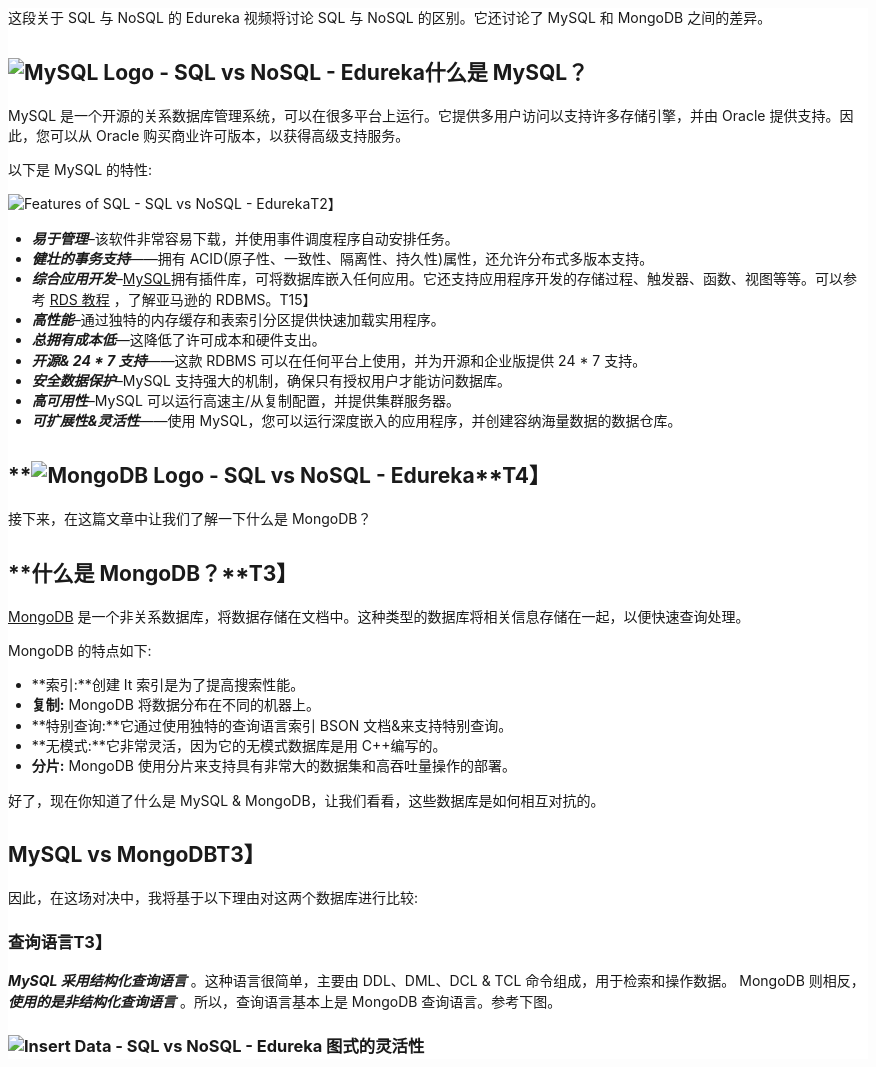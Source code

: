 这段关于 SQL 与 NoSQL 的 Edureka 视频将讨论 SQL 与 NoSQL 的区别。它还讨论了 MySQL 和 MongoDB 之间的差异。

## **![MySQL Logo - SQL vs NoSQL - Edureka](../Images/c339d88be5b9e2c591f1fde00ac35557.png)什么是 MySQL？**

MySQL 是一个开源的关系数据库管理系统，可以在很多平台上运行。它提供多用户访问以支持许多存储引擎，并由 Oracle 提供支持。因此，您可以从 Oracle 购买商业许可版本，以获得高级支持服务。

以下是 MySQL 的特性:

![Features of SQL - SQL vs NoSQL - Edureka](../Images/b2cea1711dec1febdba6748dd9791db5.png)T2】

*   ***易于管理***–该软件非常容易下载，并使用事件调度程序自动安排任务。
*   ***健壮的事务支持***——拥有 ACID(原子性、一致性、隔离性、持久性)属性，还允许分布式多版本支持。
*   ***综合应用开发***–[MySQL](https://www.edureka.co/blog/mysql-tutorial/)拥有插件库，可将数据库嵌入任何应用。它还支持应用程序开发的存储过程、触发器、函数、视图等等。可以参考 [RDS 教程](https://www.edureka.co/blog/rds-aws-tutorial/) ，了解亚马逊的 RDBMS。T15】
*   ***高性能***–通过独特的内存缓存和表索引分区提供快速加载实用程序。
*   ***总拥有成本低***—这降低了许可成本和硬件支出。
*   ***开源& 24 * 7 支持***——这款 RDBMS 可以在任何平台上使用，并为开源和企业版提供 24 * 7 支持。
*   ***安全数据保护***–MySQL 支持强大的机制，确保只有授权用户才能访问数据库。
*   ***高可用性***–MySQL 可以运行高速主/从复制配置，并提供集群服务器。
*   ***可扩展性&灵活性***——使用 MySQL，您可以运行深度嵌入的应用程序，并创建容纳海量数据的数据仓库。

## **![MongoDB Logo - SQL vs NoSQL - Edureka](../Images/e2b9131c69effa9e8cdc624b309aec83.png)**T4】

接下来，在这篇文章中让我们了解一下什么是 MongoDB？

## **什么是 MongoDB？**T3】

[MongoDB](https://www.edureka.co/blog/mongodb-interview-questions-for-beginners-and-professionals) 是一个非关系数据库，将数据存储在文档中。这种类型的数据库将相关信息存储在一起，以便快速查询处理。

MongoDB 的特点如下:

*   **索引:**创建 It 索引是为了提高搜索性能。
*   **复制:** MongoDB 将数据分布在不同的机器上。
*   **特别查询:**它通过使用独特的查询语言索引 BSON 文档&来支持特别查询。
*   **无模式:**它非常灵活，因为它的无模式数据库是用 C++编写的。
*   **分片:** MongoDB 使用分片来支持具有非常大的数据集和高吞吐量操作的部署。

好了，现在你知道了什么是 MySQL & MongoDB，让我们看看，这些数据库是如何相互对抗的。

## **MySQL vs MongoDB**T3】

因此，在这场对决中，我将基于以下理由对这两个数据库进行比较:

### **查询语言**T3】

***MySQL 采用结构化查询语言*** 。这种语言很简单，主要由 DDL、DML、DCL & TCL 命令组成，用于检索和操作数据。 MongoDB 则相反， ***使用的是非结构化查询语言*** 。所以，查询语言基本上是 MongoDB 查询语言。参考下图。

### ![Insert Data - SQL vs NoSQL - Edureka](../Images/9343ddb0c59a10cedc4bf916db519b3d.png)  **图式的灵活性** 
